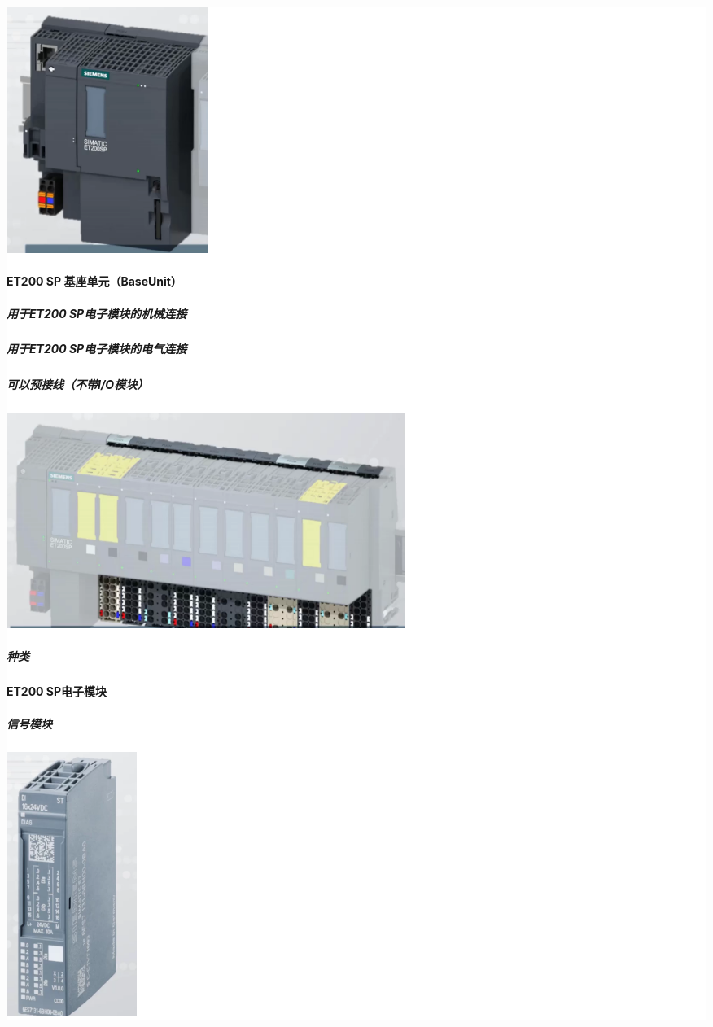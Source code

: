 ![image-20211230213119951](1500from_begining.assets/image-20211230213119951.png)

#### ET200 SP 基座单元（BaseUnit）

##### 用于ET200 SP电子模块的机械连接

##### 用于ET200 SP电子模块的电气连接

##### 可以预接线（不带I/O模块）

![image-20211230213414120](1500from_begining.assets/image-20211230213414120.png)

##### 种类

#### ET200 SP电子模块

##### 信号模块

![image-20211230214811244](1500from_begining.assets/image-20211230214811244.png)